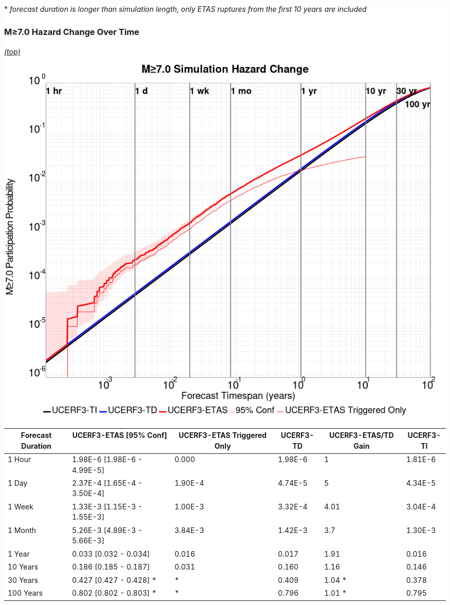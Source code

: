 \* *forecast duration is longer than simulation length, only ETAS ruptures from the first 10 years are included*
### M&ge;7.0 Hazard Change Over Time
*[(top)](#table-of-contents)*

![Hazard Change](plots/hazard_change_100km_m7.0.png)

| Forecast Duration | UCERF3-ETAS [95% Conf] | UCERF3-ETAS Triggered Only | UCERF3-TD | UCERF3-ETAS/TD Gain | UCERF3-TI |
|-----|-----|-----|-----|-----|-----|
| 1 Hour | 1.98E-6 [1.98E-6 - 4.99E-5] | 0.000 | 1.98E-6 | 1 | 1.81E-6 |
| 1 Day | 2.37E-4 [1.65E-4 - 3.50E-4] | 1.90E-4 | 4.74E-5 | 5 | 4.34E-5 |
| 1 Week | 1.33E-3 [1.15E-3 - 1.55E-3] | 1.00E-3 | 3.32E-4 | 4.01 | 3.04E-4 |
| 1 Month | 5.26E-3 [4.89E-3 - 5.66E-3] | 3.84E-3 | 1.42E-3 | 3.7 | 1.30E-3 |
| 1 Year | 0.033 [0.032 - 0.034] | 0.016 | 0.017 | 1.91 | 0.016 |
| 10 Years | 0.186 [0.185 - 0.187] | 0.031 | 0.160 | 1.16 | 0.146 |
| 30 Years | 0.427 [0.427 - 0.428] \* | \* | 0.409 | 1.04 \* | 0.378 |
| 100 Years | 0.802 [0.802 - 0.803] \* | \* | 0.796 | 1.01 \* | 0.795 |
